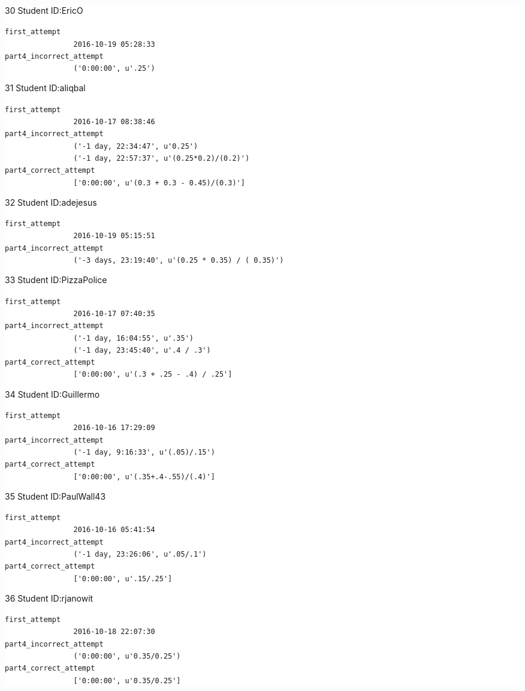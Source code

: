 30 Student ID:EricO

	first_attempt
					2016-10-19 05:28:33
	part4_incorrect_attempt
					('0:00:00', u'.25')

31 Student ID:aliqbal

	first_attempt
					2016-10-17 08:38:46
	part4_incorrect_attempt
					('-1 day, 22:34:47', u'0.25')
					('-1 day, 22:57:37', u'(0.25*0.2)/(0.2)')
	part4_correct_attempt
					['0:00:00', u'(0.3 + 0.3 - 0.45)/(0.3)']

32 Student ID:adejesus

	first_attempt
					2016-10-19 05:15:51
	part4_incorrect_attempt
					('-3 days, 23:19:40', u'(0.25 * 0.35) / ( 0.35)')

33 Student ID:PizzaPolice

	first_attempt
					2016-10-17 07:40:35
	part4_incorrect_attempt
					('-1 day, 16:04:55', u'.35')
					('-1 day, 23:45:40', u'.4 / .3')
	part4_correct_attempt
					['0:00:00', u'(.3 + .25 - .4) / .25']

34 Student ID:Guillermo

	first_attempt
					2016-10-16 17:29:09
	part4_incorrect_attempt
					('-1 day, 9:16:33', u'(.05)/.15')
	part4_correct_attempt
					['0:00:00', u'(.35+.4-.55)/(.4)']

35 Student ID:PaulWall43

	first_attempt
					2016-10-16 05:41:54
	part4_incorrect_attempt
					('-1 day, 23:26:06', u'.05/.1')
	part4_correct_attempt
					['0:00:00', u'.15/.25']

36 Student ID:rjanowit

	first_attempt
					2016-10-18 22:07:30
	part4_incorrect_attempt
					('0:00:00', u'0.35/0.25')
	part4_correct_attempt
					['0:00:00', u'0.35/0.25']
